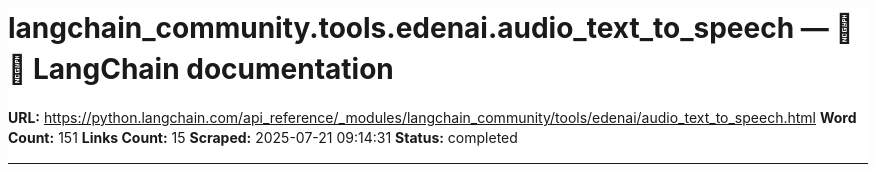 # langchain_community.tools.edenai.audio_text_to_speech — 🦜🔗 LangChain  documentation

**URL:** https://python.langchain.com/api_reference/_modules/langchain_community/tools/edenai/audio_text_to_speech.html
**Word Count:** 151
**Links Count:** 15
**Scraped:** 2025-07-21 09:14:31
**Status:** completed

---
